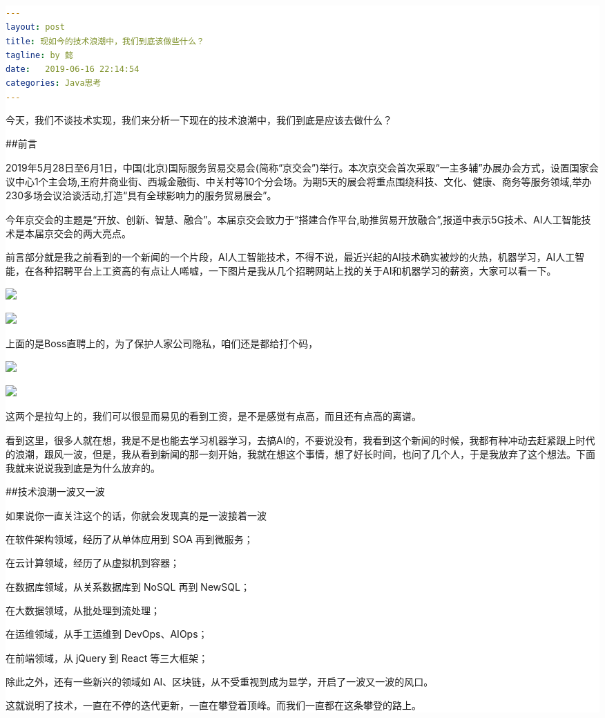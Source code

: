 ```yaml
---
layout: post
title: 现如今的技术浪潮中，我们到底该做些什么？
tagline: by 懿
date:   2019-06-16 22:14:54
categories: Java思考
---
```


今天，我们不谈技术实现，我们来分析一下现在的技术浪潮中，我们到底是应该去做什么？






##前言

2019年5月28日至6月1日，中国(北京)国际服务贸易交易会(简称“京交会”)举行。本次京交会首次采取“一主多辅”办展办会方式，设置国家会议中心1个主会场,王府井商业街、西城金融街、中关村等10个分会场。为期5天的展会将重点围绕科技、文化、健康、商务等服务领域,举办230多场会议洽谈活动,打造“具有全球影响力的服务贸易展会”。

今年京交会的主题是“开放、创新、智慧、融合”。本届京交会致力于“搭建合作平台,助推贸易开放融合”,报道中表示5G技术、AI人工智能技术是本届京交会的两大亮点。

前言部分就是我之前看到的一个新闻的一个片段，AI人工智能技术，不得不说，最近兴起的AI技术确实被炒的火热，机器学习，AI人工智能，在各种招聘平台上工资高的有点让人唏嘘，一下图片是我从几个招聘网站上找的关于AI和机器学习的薪资，大家可以看一下。

![](/assets/images/2019/java/image_yi/06-16/2.jpg)

![](/assets/images/2019/java/image_yi/06-16/3.jpg)

上面的是Boss直聘上的，为了保护人家公司隐私，咱们还是都给打个码，

![](/assets/images/2019/java/image_yi/06-16/4.jpg)

![](/assets/images/2019/java/image_yi/06-16/5.jpg)

这两个是拉勾上的，我们可以很显而易见的看到工资，是不是感觉有点高，而且还有点高的离谱。

看到这里，很多人就在想，我是不是也能去学习机器学习，去搞AI的，不要说没有，我看到这个新闻的时候，我都有种冲动去赶紧跟上时代的浪潮，跟风一波，但是，我从看到新闻的那一刻开始，我就在想这个事情，想了好长时间，也问了几个人，于是我放弃了这个想法。下面我就来说说我到底是为什么放弃的。

##技术浪潮一波又一波

如果说你一直关注这个的话，你就会发现真的是一波接着一波

在软件架构领域，经历了从单体应用到 SOA 再到微服务；

在云计算领域，经历了从虚拟机到容器；

在数据库领域，从关系数据库到 NoSQL 再到 NewSQL；

在大数据领域，从批处理到流处理；

在运维领域，从手工运维到 DevOps、AIOps；

在前端领域，从 jQuery 到 React 等三大框架；

除此之外，还有一些新兴的领域如 AI、区块链，从不受重视到成为显学，开启了一波又一波的风口。

这就说明了技术，一直在不停的迭代更新，一直在攀登着顶峰。而我们一直都在这条攀登的路上。
